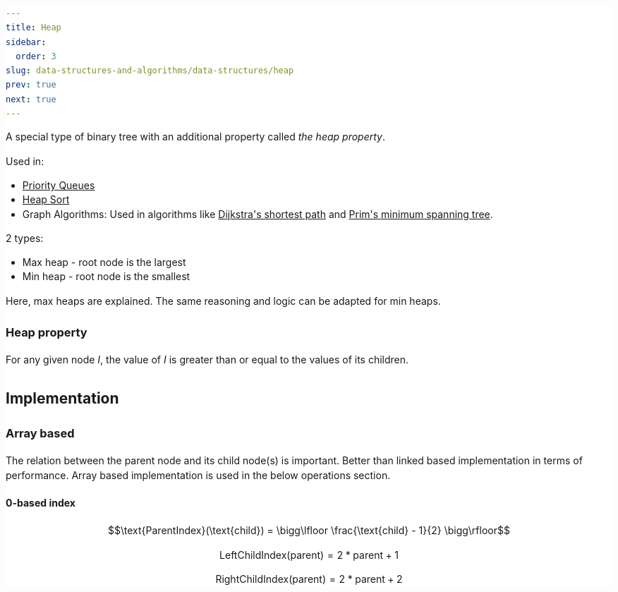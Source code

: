 ```yaml
---
title: Heap
sidebar:
  order: 3
slug: data-structures-and-algorithms/data-structures/heap
prev: true
next: true
---
```


A special type of binary tree with an additional property called _the heap
property_.

Used in:

- [Priority Queues](/data-structures-and-algorithms/data-structures/introduction/#priority-queue)
- [Heap Sort](/data-structures-and-algorithms/algorithms/sorting/#heap-sort)
- Graph Algorithms: Used in algorithms like [Dijkstra's shortest path](/data-structures-and-algorithms/algorithms/dijkstras-algorithm/) and
  [Prim's minimum spanning tree](/data-structures-and-algorithms/algorithms/prims-algorithm/).

2 types:

- Max heap - root node is the largest
- Min heap - root node is the smallest

Here, max heaps are explained. The same reasoning and logic can be adapted for
min heaps.

### Heap property

For any given node $I$, the value of $I$ is greater than or equal to the values
of its children.

## Implementation

### Array based

The relation between the parent node
and its child node(s) is important. Better than linked based implementation in terms of performance. Array based implementation is used in the below operations section.

#### 0-based index

```math
\text{ParentIndex}(\text{child}) = \bigg\lfloor \frac{\text{child} - 1}{2} \bigg\rfloor
```

```math
\text{LeftChildIndex}(\text{parent}) = 2 * \text{parent} + 1
```

```math
\text{RightChildIndex}(\text{parent}) = 2 * \text{parent} + 2
```
